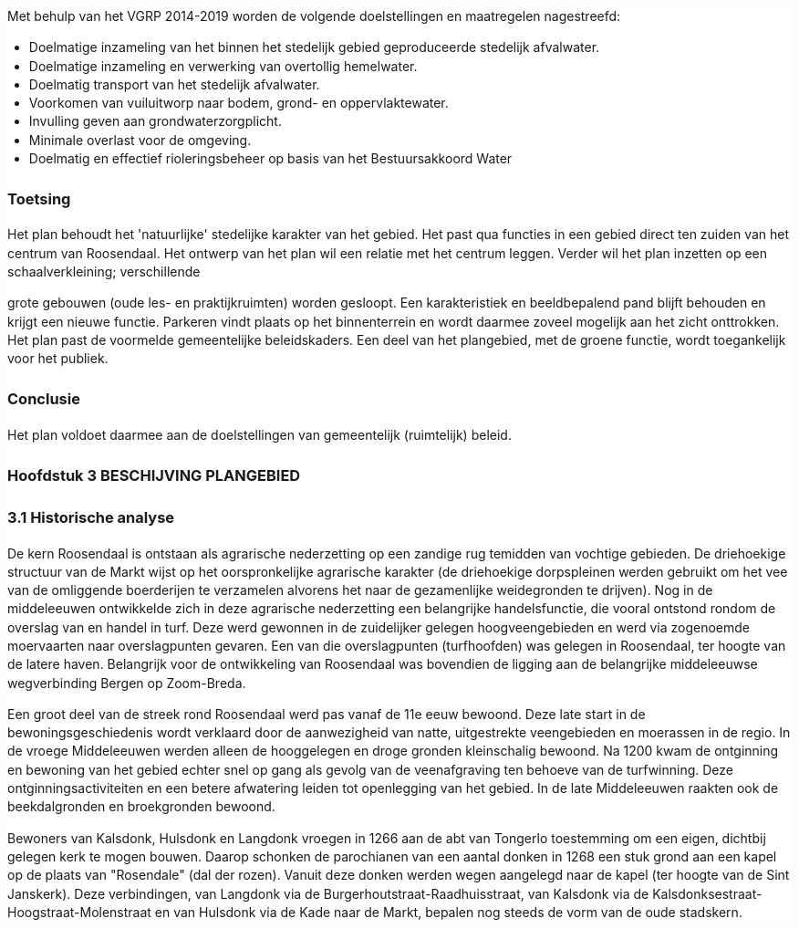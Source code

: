 Met behulp van het VGRP 2014-2019 worden de volgende doelstellingen en maatregelen nagestreefd:

- Doelmatige inzameling van het binnen het stedelijk gebied geproduceerde stedelijk afvalwater.
- Doelmatige inzameling en verwerking van overtollig hemelwater.
- Doelmatig transport van het stedelijk afvalwater.
- Voorkomen van vuiluitworp naar bodem, grond- en oppervlaktewater.
- Invulling geven aan grondwaterzorgplicht.
- Minimale overlast voor de omgeving.
- Doelmatig en effectief rioleringsbeheer op basis van het Bestuursakkoord Water

### Toetsing

Het plan behoudt het 'natuurlijke' stedelijke karakter van het gebied. Het past qua functies in een gebied direct ten zuiden van het centrum van Roosendaal. Het ontwerp van het plan wil een relatie met het centrum leggen. Verder wil het plan inzetten op een schaalverkleining; verschillende

grote gebouwen (oude les- en praktijkruimten) worden gesloopt. Een karakteristiek en beeldbepalend pand blijft behouden en krijgt een nieuwe functie. Parkeren vindt plaats op het binnenterrein en wordt daarmee zoveel mogelijk aan het zicht onttrokken. Het plan past de voormelde gemeentelijke beleidskaders. Een deel van het plangebied, met de groene functie, wordt toegankelijk voor het publiek.

### Conclusie

Het plan voldoet daarmee aan de doelstellingen van gemeentelijk (ruimtelijk) beleid.

### Hoofdstuk 3 BESCHIJVING PLANGEBIED

### 3.1 Historische analyse

De kern Roosendaal is ontstaan als agrarische nederzetting op een zandige rug temidden van vochtige gebieden. De driehoekige structuur van de Markt wijst op het oorspronkelijke agrarische karakter (de driehoekige dorpspleinen werden gebruikt om het vee van de omliggende boerderijen te verzamelen alvorens het naar de gezamenlijke weidegronden te drijven). Nog in de middeleeuwen ontwikkelde zich in deze agrarische nederzetting een belangrijke handelsfunctie, die vooral ontstond rondom de overslag van en handel in turf. Deze werd gewonnen in de zuidelijker gelegen hoogveengebieden en werd via zogenoemde moervaarten naar overslagpunten gevaren. Een van die overslagpunten (turfhoofden) was gelegen in Roosendaal, ter hoogte van de latere haven. Belangrijk voor de ontwikkeling van Roosendaal was bovendien de ligging aan de belangrijke middeleeuwse wegverbinding Bergen op Zoom-Breda.

Een groot deel van de streek rond Roosendaal werd pas vanaf de 11e eeuw bewoond. Deze late start in de bewoningsgeschiedenis wordt verklaard door de aanwezigheid van natte, uitgestrekte veengebieden en moerassen in de regio. In de vroege Middeleeuwen werden alleen de hooggelegen en droge gronden kleinschalig bewoond. Na 1200 kwam de ontginning en bewoning van het gebied echter snel op gang als gevolg van de veenafgraving ten behoeve van de turfwinning. Deze ontginningsactiviteiten en een betere afwatering leiden tot openlegging van het gebied. In de late Middeleeuwen raakten ook de beekdalgronden en broekgronden bewoond.

Bewoners van Kalsdonk, Hulsdonk en Langdonk vroegen in 1266 aan de abt van Tongerlo toestemming om een eigen, dichtbij gelegen kerk te mogen bouwen. Daarop schonken de parochianen van een aantal donken in 1268 een stuk grond aan een kapel op de plaats van "Rosendale" (dal der rozen). Vanuit deze donken werden wegen aangelegd naar de kapel (ter hoogte van de Sint Janskerk). Deze verbindingen, van Langdonk via de Burgerhoutstraat-Raadhuisstraat, van Kalsdonk via de Kalsdonksestraat-Hoogstraat-Molenstraat en van Hulsdonk via de Kade naar de Markt, bepalen nog steeds de vorm van de oude stadskern.
